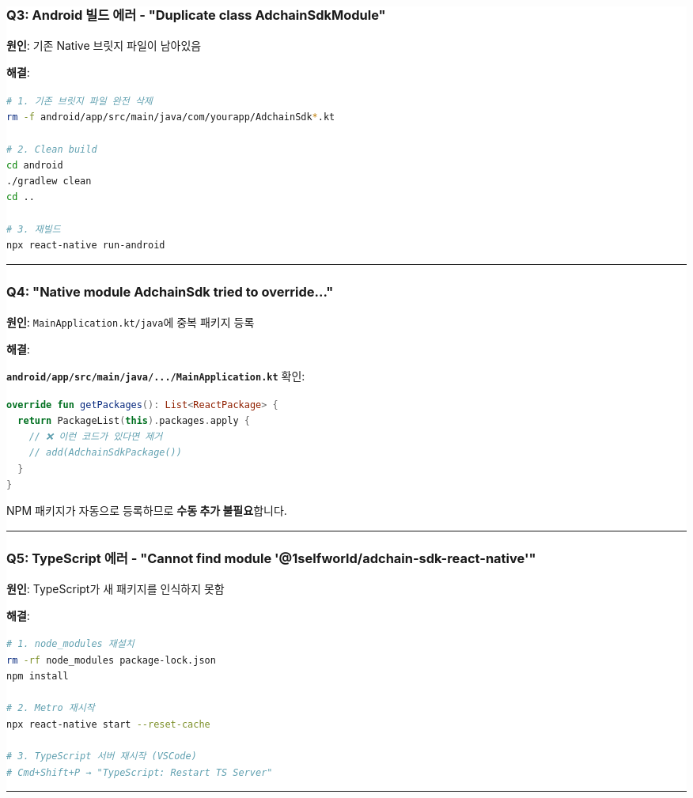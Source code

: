 ### Q3: Android 빌드 에러 - "Duplicate class AdchainSdkModule"

**원인**: 기존 Native 브릿지 파일이 남아있음

**해결**:
```bash
# 1. 기존 브릿지 파일 완전 삭제
rm -f android/app/src/main/java/com/yourapp/AdchainSdk*.kt

# 2. Clean build
cd android
./gradlew clean
cd ..

# 3. 재빌드
npx react-native run-android
```

---

### Q4: "Native module AdchainSdk tried to override..."

**원인**: `MainApplication.kt/java`에 중복 패키지 등록

**해결**:

**`android/app/src/main/java/.../MainApplication.kt`** 확인:

```kotlin
override fun getPackages(): List<ReactPackage> {
  return PackageList(this).packages.apply {
    // ❌ 이런 코드가 있다면 제거
    // add(AdchainSdkPackage())
  }
}
```

NPM 패키지가 자동으로 등록하므로 **수동 추가 불필요**합니다.

---

### Q5: TypeScript 에러 - "Cannot find module '@1selfworld/adchain-sdk-react-native'"

**원인**: TypeScript가 새 패키지를 인식하지 못함

**해결**:
```bash
# 1. node_modules 재설치
rm -rf node_modules package-lock.json
npm install

# 2. Metro 재시작
npx react-native start --reset-cache

# 3. TypeScript 서버 재시작 (VSCode)
# Cmd+Shift+P → "TypeScript: Restart TS Server"
```

---